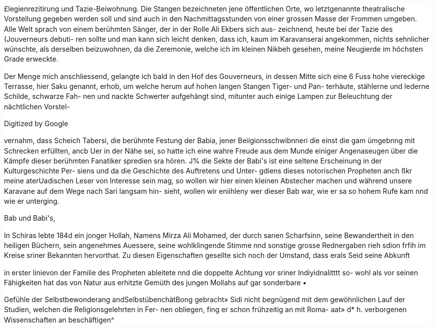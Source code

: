 £legienrezitirung        und Tazie-Beiwohnung. Die Stangen
bezeichneten jene öffentlichen Orte,        wo    letztgenannte
theatralische Vorstellung gegeben werden soll und sind
auch in den Nachmittagsstunden von einer grossen Masse
der Frommen umgeben. Alle Welt sprach von einem
berühmten Sänger, der in der Rolle Ali Ekbers sich aus-
zeichnend, heute bei der Tazie des (Jouverneurs debuti-
ren sollte und    man kann      sich leicht denken, dass ich,
kaum im    Karavanserai angekommen, nichts sehnlicher
wünschte, als derselben beizuwohnen, da die Zeremonie,
welche ich im kleinen Nikbeh gesehen, meine Neugierde
im höchsten Grade erweckte.

Der Menge mich anschliessend, gelangte ich bald in
den Hof des Gouverneurs, in dessen Mitte sich eine 6 Fuss
hohe viereckige Terrasse, hier Saku genannt, erhob, um
welche herum auf hohen langen Stangen Tiger- und Pan-
terhäute, stählerne und lederne Schilde, schwarze Fah-
nen und nackte Schwerter aufgehängt sind, mitunter auch
einige   Lampen   zur Beleuchtung der nächtlichen Vorstel-

Digitized by   Google

vernahm, dass Scheich Tabersi, die berühmte Festung
der Babia, jener Beiigionsschwibnneri die einst die           gam
ümgebnng mit Schrecken erfüllten, ancb Uer in der
Nähe sei, so hatte ich eine wahre Freude aus dem Munde
einiger Angenaseugen über die         Kämpfe   dieser   berühmten
Fanatiker spredien     sra   hören. J% die Sekte der Babi's ist
eine seltene Erscheinung in der Kulturgeschichte Per-
siens    und da   die Geschichte des Auftretens         und Unter-
gdiens dieses notorischen Propheten anch ßkr meine
aterUadischen Leser von Interesse sein mag, so wollen
wir hier einen kleinen Abstecher machen und während
unsere Karavane auf      dem Wege nach         Sari langsam hin-
sieht,   wollen wir eniihleny wer dieser Bab war, wie er
sa so hohem Rufe      kam nnd wie er unterging.

Bab und    Babi's,

In Schiras lebte 184d ein jonger Hollah,              Namens
Mirza Ali Mohamed, der durch sanen Scharfsinn, seine
Bewandertheit in den heiligen Büchern, sein angenehmes
Auessere, seine wohlklingende           Stimme nnd sonstige
grosse Rednergaben rieh sdion frfih         im Kreise sriner
Bekannten hervorthat. Zu diesen Eigenschaften gesellte
sich   noch der Umstand, dass erals Seid seine Abkunft

in erster linievon der Familie des Propheten ableitete
nnd die doppelte Achtung vor sriner Indiyidnalitttt so-
wohl als vor seinen Fähigkeiten hat das von Natur aus
erhitzte Gemüth des jungen Mollahs auf gar sonderbare                       •

Gefühle der Selbstbewonderang andSelbstübenchätBong
gebracht» Sidi nicht begnügend mit dem gewöhnlichen
Lauf der Studien, welchen die Religionsgelehrten in Fer-
nen obliegen, fing er schon      frühzeitig    an       mit Roma-
aat» d* h.   verborgenen Wissenschaften an beschäftigen^
